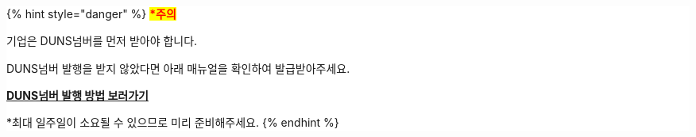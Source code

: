 {% hint style="danger" %}
<mark style="color:red;">**\*주의**</mark>

기업은 DUNS넘버를 먼저 받아야 합니다.

DUNS넘버 발행을 받지 않았다면 아래 매뉴얼을 확인하여 발급받아주세요.

[**DUNS넘버 발행 방법 보러가기**](https://documentation.swing2app.co.kr/storedeveloper/duns)

\*최대 일주일이 소요될 수 있으므로 미리 준비해주세요.
{% endhint %}



<div align="left">
